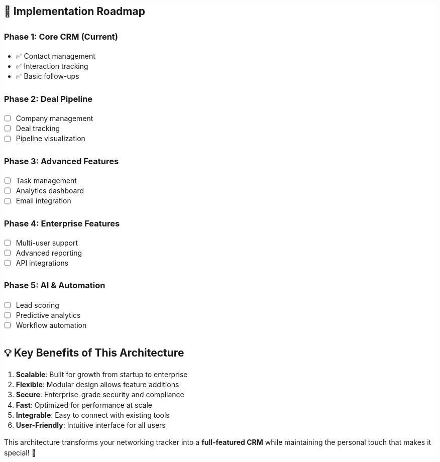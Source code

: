 ```yaml
```

## 🚀 **Implementation Roadmap**

### **Phase 1: Core CRM (Current)**
- ✅ Contact management
- ✅ Interaction tracking
- ✅ Basic follow-ups

### **Phase 2: Deal Pipeline**
- [ ] Company management
- [ ] Deal tracking
- [ ] Pipeline visualization

### **Phase 3: Advanced Features**
- [ ] Task management
- [ ] Analytics dashboard
- [ ] Email integration

### **Phase 4: Enterprise Features**
- [ ] Multi-user support
- [ ] Advanced reporting
- [ ] API integrations

### **Phase 5: AI & Automation**
- [ ] Lead scoring
- [ ] Predictive analytics
- [ ] Workflow automation

## 💡 **Key Benefits of This Architecture**

1. **Scalable**: Built for growth from startup to enterprise
2. **Flexible**: Modular design allows feature additions
3. **Secure**: Enterprise-grade security and compliance
4. **Fast**: Optimized for performance at scale
5. **Integrable**: Easy to connect with existing tools
6. **User-Friendly**: Intuitive interface for all users

This architecture transforms your networking tracker into a **full-featured CRM** while maintaining the personal touch that makes it special! 🎯 